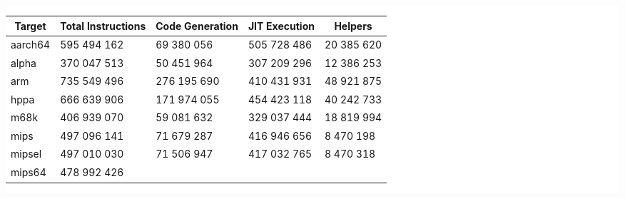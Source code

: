 <div style="overflow-x: auto;">
  <table class="results" style="width: 100%;">
    <thead>
      <tr>
        <th title="Field #1">Target</th>
        <th title="Field #2">Total Instructions</th>
        <th title="Field #3">Code Generation</th>
        <th title="Field #4">JIT Execution</th>
        <th title="Field #5">Helpers</th>
      </tr>
    </thead>
    <tbody>
      <tr>
        <td>aarch64</td>
        <td>595 494 162</td>
        <td>69 380 056</td>
        <td>505 728 486</td>
        <td>20 385 620</td>
      </tr>
      <tr>
        <td>alpha</td>
        <td>370 047 513</td>
        <td>50 451 964</td>
        <td>307 209 296</td>
        <td>12 386 253</td>
      </tr>
      <tr>
        <td>arm</td>
        <td>735 549 496</td>
        <td>276 195 690</td>
        <td>410 431 931</td>
        <td>48 921 875</td>
      </tr>
      <tr>
        <td>hppa</td>
        <td>666 639 906</td>
        <td>171 974 055</td>
        <td>454 423 118</td>
        <td>40 242 733</td>
      </tr>
      <tr>
        <td>m68k</td>
        <td>406 939 070</td>
        <td>59 081 632</td>
        <td>329 037 444</td>
        <td>18 819 994</td>
      </tr>
      <tr>
        <td>mips</td>
        <td>497 096 141</td>
        <td>71 679 287</td>
        <td>416 946 656</td>
        <td>8 470 198</td>
      </tr>
      <tr>
        <td>mipsel</td>
        <td>497 010 030</td>
        <td>71 506 947</td>
        <td>417 032 765</td>
        <td>8 470 318</td>
      </tr>
      <tr>
        <td>mips64</td>
        <td>478 992 426</td>